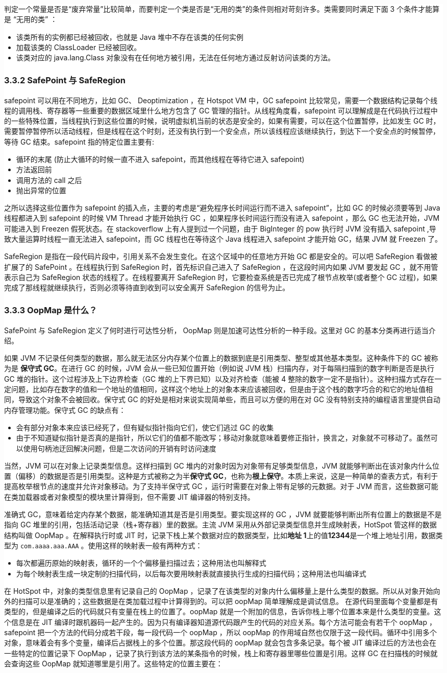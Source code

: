 判定一个常量是否是“废弃常量”比较简单，而要判定一个类是否是“无用的类”的条件则相对苛刻许多。类需要同时满足下面 3 个条件才能算是 “无用的类” ：

*   该类所有的实例都已经被回收，也就是 Java 堆中不存在该类的任何实例
*   加载该类的 ClassLoader 已经被回收。
*   该类对应的 java.lang.Class 对象没有在任何地方被引用，无法在任何地方通过反射访问该类的方法。

### 3.3.2 SafePoint 与 SafeRegion

safepoint 可以用在不同地方，比如 GC、 Deoptimization ，在 Hotspot VM 中，GC safepoint 比较常见，需要一个数据结构记录每个线程的调用栈、寄存器等一些重要的数据区域里什么地方包含了 GC 管理的指针。从线程角度看，safepoint 可以理解成是在代码执行过程中的一些特殊位置，当线程执行到这些位置的时候，说明虚拟机当前的状态是安全的，如果有需要，可以在这个位置暂停，比如发生 GC 时，需要暂停暂停所以活动线程，但是线程在这个时刻，还没有执行到一个安全点，所以该线程应该继续执行，到达下一个安全点的时候暂停，等待 GC 结束。safepoint 指的特定位置主要有:

*   循环的末尾 (防止大循环的时候一直不进入 safepoint，而其他线程在等待它进入 safepoint)
*   方法返回前
*   调用方法的 call 之后
*   抛出异常的位置

之所以选择这些位置作为 safepoint 的插入点，主要的考虑是“避免程序长时间运行而不进入 safepoint”，比如 GC 的时候必须要等到 Java 线程都进入到 safepoint 的时候 VM Thread 才能开始执行 GC ，如果程序长时间运行而没有进入 safepoint ，那么 GC 也无法开始，JVM 可能进入到 Freezen 假死状态。在 stackoverflow 上有人提到过一个问题，由于 BigInteger 的 pow 执行时 JVM 没有插入 safepoint ,导致大量运算时线程一直无法进入 safepoint，而 GC 线程也在等待这个 Java 线程进入 safepoint 才能开始 GC，结果 JVM 就 Freezen 了。

SafeRegion 是指在一段代码片段中，引用关系不会发生变化。在这个区域中的任意地方开始 GC 都是安全的。可以吧 SafeRegion 看做被扩展了的 SafePoint 。在线程执行到 SafeRegion 时，首先标识自己进入了 SafeRegion ，在这段时间内如果 JVM 要发起 GC ，就不用管表示自己为 SafeRegion 状态的线程了。在线程要离开 SafeRegion 时，它要检查系统是否已完成了根节点枚举(或者整个 GC 过程)，如果完成了那线程就继续执行，否则必须等待直到收到可以安全离开 SafeRegion 的信号为止。

### 3.3.3 OopMap 是什么？

SafePoint 与 SafeRegion 定义了何时进行可达性分析， OopMap 则是加速可达性分析的一种手段。这里对 GC 的基本分类再进行适当介绍。

如果 JVM 不记录任何类型的数据，那么就无法区分内存某个位置上的数据到底是引用类型、整型或其他基本类型。这种条件下的 GC 被称为是 **保守式 GC**。在进行 GC 的时候，JVM 会从一些已知位置开始（例如说 JVM 栈）扫描内存，对于每隔扫描到的数字判断是否是执行 GC 堆的指针。这个过程涉及上下边界检查（GC 堆的上下界已知）以及对齐检查（能被 4 整除的数字一定不是指针）。这种扫描方式存在一定问题，比如存在数字的值和一个地址的值相同，这样这个地址上的对象本来应该被回收，但是由于这个栈的数字巧合的和它的地址值相同，导致这个对象不会被回收。保守式 GC 的好处是相对来说实现简单些，而且可以方便的用在对 GC 没有特别支持的编程语言里提供自动内存管理功能。保守式 GC 的缺点有：

*   会有部分对象本来应该已经死了，但有疑似指针指向它们，使它们逃过 GC 的收集
*   由于不知道疑似指针是否真的是指针，所以它们的值都不能改写；移动对象就意味着要修正指针，换言之，对象就不可移动了。虽然可以使用句柄池迂回解决问题，但是二次访问的开销有时访问速度

当然，JVM 可以在对象上记录类型信息。这样扫描到 GC 堆内的对象时因为对象带有足够类型信息，JVM 就能够判断出在该对象内什么位置（偏移）的数据是否是引用类型。这种是方式被称之为半**保守式 GC**，也称为**根上保守**。本质上来说，这是一种简单的查表方式，有利于提高枚举根节点的速度并允许对象移动。为了支持半保守式 GC ，运行时需要在对象上带有足够的元数据。对于 JVM 而言，这些数据可能在类加载器或者对象模型的模块里计算得到，但不需要 JIT 编译器的特别支持。

准确式 GC，意味着给定内存某个数据，能准确知道其是否是引用类型。要实现这样的 GC ，JVM 就要能够判断出所有位置上的数据是不是指向 GC 堆里的引用，包括活动记录（栈+寄存器）里的数据。主流 JVM 采用从外部记录类型信息并生成映射表，HotSpot 管这样的数据结构叫做 OopMap 。在解释执行时或 JIT 时，记录下栈上某个数据对应的数据类型，比如**地址 1**上的值**12344**是一个堆上地址引用，数据类型为 `com.aaaa.aaa.AAA` 。使用这样的映射表一般有两种方式：

*   每次都遍历原始的映射表，循环的一个个偏移量扫描过去；这种用法也叫解释式
*   为每个映射表生成一块定制的扫描代码，以后每次要用映射表就直接执行生成的扫描代码；这种用法也叫编译式

在 HotSpot 中，对象的类型信息里有记录自己的 OopMap ，记录了在该类型的对象内什么偏移量上是什么类型的数据。所以从对象开始向外的扫描可以是准确的；这些数据是在类加载过程中计算得到的。可以把 oopMap 简单理解成是调试信息。 在源代码里面每个变量都是有类型的，但是编译之后的代码就只有变量在栈上的位置了。oopMap 就是一个附加的信息，告诉你栈上哪个位置本来是什么类型的变量。这个信息是在 JIT 编译时跟机器码一起产生的。因为只有编译器知道源代码跟产生的代码的对应关系。每个方法可能会有若干个 oopMap ，safepoint 把一个方法的代码分成若干段，每一段代码一个 oopMap ，所以 oopMap 的作用域自然也仅限于这一段代码。循环中引用多个对象，意味着会有多个变量，编译后占据栈上的多个位置。那这段代码的 oopMap 就会包含多条记录。每个被 JIT 编译过后的方法也会在一些特定的位置记录下 OopMap ，记录了执行到该方法的某条指令的时候，栈上和寄存器里哪些位置是引用。这样 GC 在扫描栈的时候就会查询这些 OopMap 就知道哪里是引用了。这些特定的位置主要在：
